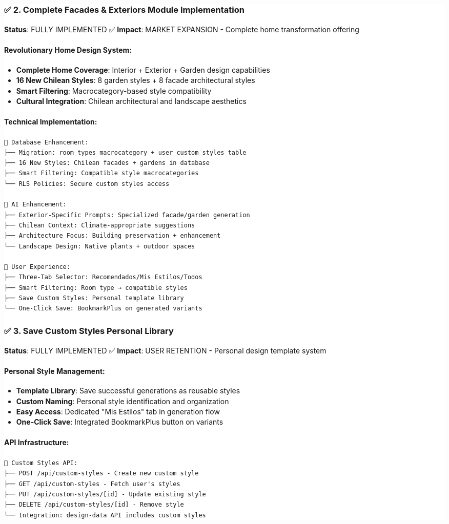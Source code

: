 ### ✅ **2. Complete Facades & Exteriors Module Implementation**
**Status**: FULLY IMPLEMENTED ✅
**Impact**: MARKET EXPANSION - Complete home transformation offering

#### **Revolutionary Home Design System:**
- **Complete Home Coverage**: Interior + Exterior + Garden design capabilities
- **16 New Chilean Styles**: 8 garden styles + 8 facade architectural styles
- **Smart Filtering**: Macrocategory-based style compatibility
- **Cultural Integration**: Chilean architectural and landscape aesthetics

#### **Technical Implementation:**
```
📁 Database Enhancement:
├── Migration: room_types macrocategory + user_custom_styles table
├── 16 New Styles: Chilean facades + gardens in database
├── Smart Filtering: Compatible style macrocategories
└── RLS Policies: Secure custom styles access

📁 AI Enhancement:
├── Exterior-Specific Prompts: Specialized facade/garden generation
├── Chilean Context: Climate-appropriate suggestions
├── Architecture Focus: Building preservation + enhancement
└── Landscape Design: Native plants + outdoor spaces

📁 User Experience:
├── Three-Tab Selector: Recomendados/Mis Estilos/Todos
├── Smart Filtering: Room type → compatible styles
├── Save Custom Styles: Personal template library
└── One-Click Save: BookmarkPlus on generated variants
```

### ✅ **3. Save Custom Styles Personal Library**
**Status**: FULLY IMPLEMENTED ✅
**Impact**: USER RETENTION - Personal design template system

#### **Personal Style Management:**
- **Template Library**: Save successful generations as reusable styles
- **Custom Naming**: Personal style identification and organization
- **Easy Access**: Dedicated "Mis Estilos" tab in generation flow
- **One-Click Save**: Integrated BookmarkPlus button on variants

#### **API Infrastructure:**
```
📁 Custom Styles API:
├── POST /api/custom-styles - Create new custom style
├── GET /api/custom-styles - Fetch user's styles
├── PUT /api/custom-styles/[id] - Update existing style
├── DELETE /api/custom-styles/[id] - Remove style
└── Integration: design-data API includes custom styles
```
